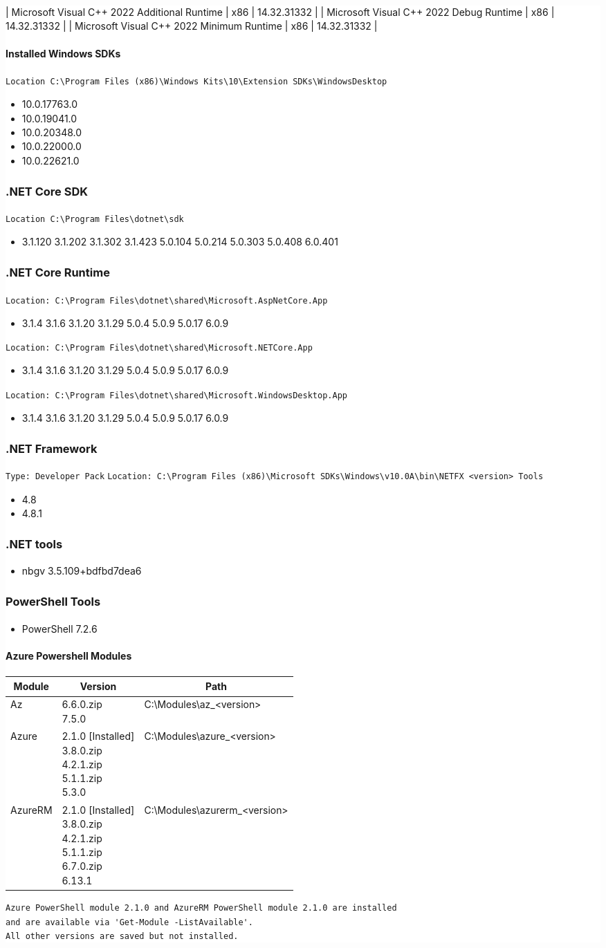 | Microsoft Visual C++ 2022 Additional Runtime | x86          | 14.32.31332 |
| Microsoft Visual C++ 2022 Debug Runtime      | x86          | 14.32.31332 |
| Microsoft Visual C++ 2022 Minimum Runtime    | x86          | 14.32.31332 |

#### Installed Windows SDKs
`Location C:\Program Files (x86)\Windows Kits\10\Extension SDKs\WindowsDesktop`
- 10.0.17763.0
- 10.0.19041.0
- 10.0.20348.0
- 10.0.22000.0
- 10.0.22621.0

### .NET Core SDK
`Location C:\Program Files\dotnet\sdk`
- 3.1.120 3.1.202 3.1.302 3.1.423 5.0.104 5.0.214 5.0.303 5.0.408 6.0.401

### .NET Core Runtime
`Location: C:\Program Files\dotnet\shared\Microsoft.AspNetCore.App`
- 3.1.4 3.1.6 3.1.20 3.1.29 5.0.4 5.0.9 5.0.17 6.0.9

`Location: C:\Program Files\dotnet\shared\Microsoft.NETCore.App`
- 3.1.4 3.1.6 3.1.20 3.1.29 5.0.4 5.0.9 5.0.17 6.0.9

`Location: C:\Program Files\dotnet\shared\Microsoft.WindowsDesktop.App`
- 3.1.4 3.1.6 3.1.20 3.1.29 5.0.4 5.0.9 5.0.17 6.0.9

### .NET Framework
`Type: Developer Pack`
`Location: C:\Program Files (x86)\Microsoft SDKs\Windows\v10.0A\bin\NETFX <version> Tools`
- 4.8
- 4.8.1

### .NET tools
- nbgv 3.5.109+bdfbd7dea6

### PowerShell Tools
- PowerShell 7.2.6

#### Azure Powershell Modules
| Module  | Version                                                                         | Path                           |
| ------- | ------------------------------------------------------------------------------- | ------------------------------ |
| Az      | 6.6.0.zip<br>7.5.0                                                              | C:\Modules\az_\<version\>      |
| Azure   | 2.1.0 [Installed]<br>3.8.0.zip<br>4.2.1.zip<br>5.1.1.zip<br>5.3.0               | C:\Modules\azure_\<version\>   |
| AzureRM | 2.1.0 [Installed]<br>3.8.0.zip<br>4.2.1.zip<br>5.1.1.zip<br>6.7.0.zip<br>6.13.1 | C:\Modules\azurerm_\<version\> |
```
Azure PowerShell module 2.1.0 and AzureRM PowerShell module 2.1.0 are installed
and are available via 'Get-Module -ListAvailable'.
All other versions are saved but not installed.
```
